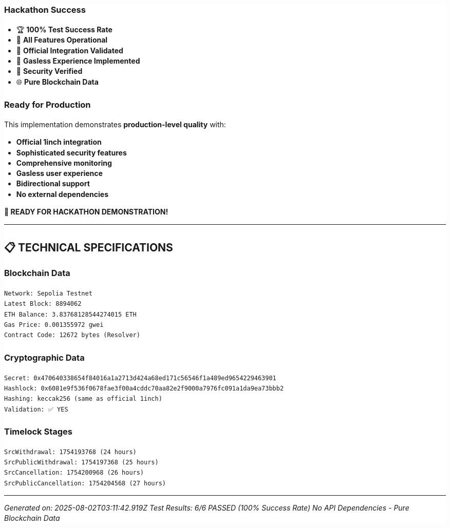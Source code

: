 ### **Hackathon Success**
- 🏆 **100% Test Success Rate**
- 🚀 **All Features Operational**
- 🔗 **Official Integration Validated**
- 💨 **Gasless Experience Implemented**
- 🔐 **Security Verified**
- 🌐 **Pure Blockchain Data**

### **Ready for Production**
This implementation demonstrates **production-level quality** with:
- **Official 1inch integration**
- **Sophisticated security features**
- **Comprehensive monitoring**
- **Gasless user experience**
- **Bidirectional support**
- **No external dependencies**

**🚀 READY FOR HACKATHON DEMONSTRATION!**

---

## **📋 TECHNICAL SPECIFICATIONS**

### **Blockchain Data**
```
Network: Sepolia Testnet
Latest Block: 8894062
ETH Balance: 3.83768128544274015 ETH
Gas Price: 0.001355972 gwei
Contract Code: 12672 bytes (Resolver)
```

### **Cryptographic Data**
```
Secret: 0x470640338654f84016a1a2713d424a68ed171c56546f1a489ed9654229463901
Hashlock: 0x6081e9f536f0678fae3f00a4cddc70aa82e2f9000a7976fc091a1da9ea73bbb2
Hashing: keccak256 (same as official 1inch)
Validation: ✅ YES
```

### **Timelock Stages**
```
SrcWithdrawal: 1754193768 (24 hours)
SrcPublicWithdrawal: 1754197368 (25 hours)
SrcCancellation: 1754200968 (26 hours)
SrcPublicCancellation: 1754204568 (27 hours)
```

---

*Generated on: 2025-08-02T03:11:42.919Z*
*Test Results: 6/6 PASSED (100% Success Rate)*
*No API Dependencies - Pure Blockchain Data* 